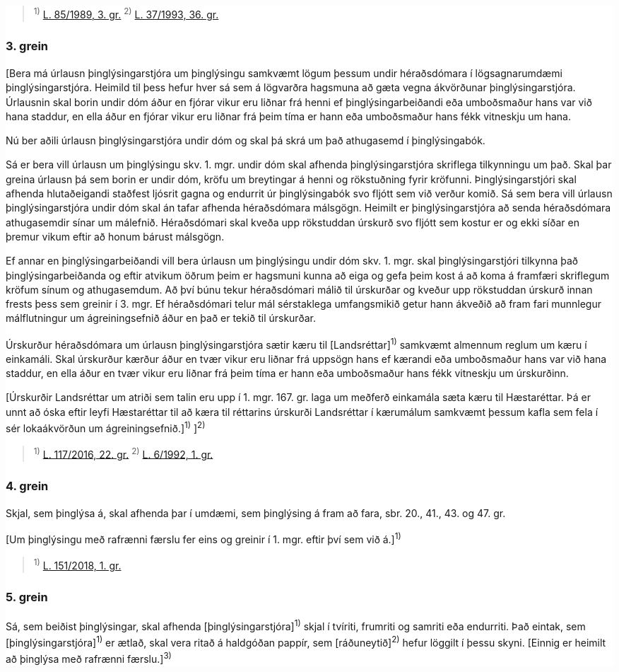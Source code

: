 > <sup>1)</sup> [L. 85/1989, 3. gr.](https://althingi.is/altext/stjt/1989.085.html) <sup>2)</sup> [L. 37/1993, 36. gr.](https://althingi.is/altext/stjt/1993.037.html#G36)

### 3. grein

[Bera má úrlausn þinglýsingarstjóra um þinglýsingu samkvæmt lögum þessum undir héraðsdómara í lögsagnarumdæmi þinglýsingarstjóra. Heimild til þess hefur hver sá sem á lögvarðra hagsmuna að gæta vegna ákvörðunar þinglýsingarstjóra. Úrlausnin skal borin undir dóm áður en fjórar vikur eru liðnar frá henni ef þinglýsingarbeiðandi eða umboðsmaður hans var við hana staddur, en ella áður en fjórar vikur eru liðnar frá þeim tíma er hann eða umboðsmaður hans fékk vitneskju um hana.

Nú ber aðili úrlausn þinglýsingarstjóra undir dóm og skal þá skrá um það athugasemd í þinglýsingabók.

Sá er bera vill úrlausn um þinglýsingu skv. 1. mgr. undir dóm skal afhenda þinglýsingarstjóra skriflega tilkynningu um það. Skal þar greina úrlausn þá sem borin er undir dóm, kröfu um breytingar á henni og rökstuðning fyrir kröfunni. Þinglýsingarstjóri skal afhenda hlutaðeigandi staðfest ljósrit gagna og endurrit úr þinglýsingabók svo fljótt sem við verður komið. Sá sem bera vill úrlausn þinglýsingarstjóra undir dóm skal án tafar afhenda héraðsdómara málsgögn. Heimilt er þinglýsingarstjóra að senda héraðsdómara athugasemdir sínar um málefnið. Héraðsdómari skal kveða upp rökstuddan úrskurð svo fljótt sem kostur er og ekki síðar en þremur vikum eftir að honum bárust málsgögn.

Ef annar en þinglýsingarbeiðandi vill bera úrlausn um þinglýsingu undir dóm skv. 1. mgr. skal þinglýsingarstjóri tilkynna það þinglýsingarbeiðanda og eftir atvikum öðrum þeim er hagsmuni kunna að eiga og gefa þeim kost á að koma á framfæri skriflegum kröfum sínum og athugasemdum. Að því búnu tekur héraðsdómari málið til úrskurðar og kveður upp rökstuddan úrskurð innan frests þess sem greinir í 3. mgr. Ef héraðsdómari telur mál sérstaklega umfangsmikið getur hann ákveðið að fram fari munnlegur málflutningur um ágreiningsefnið áður en það er tekið til úrskurðar.

Úrskurður héraðsdómara um úrlausn þinglýsingarstjóra sætir kæru til [Landsréttar]<sup>1)</sup> samkvæmt almennum reglum um kæru í einkamáli. Skal úrskurður kærður áður en tvær vikur eru liðnar frá uppsögn hans ef kærandi eða umboðsmaður hans var við hana staddur, en ella áður en tvær vikur eru liðnar frá þeim tíma er hann eða umboðsmaður hans fékk vitneskju um úrskurðinn.

[Úrskurðir Landsréttar um atriði sem talin eru upp í 1. mgr. 167. gr. laga um meðferð einkamála sæta kæru til Hæstaréttar. Þá er unnt að óska eftir leyfi Hæstaréttar til að kæra til réttarins úrskurði Landsréttar í kærumálum samkvæmt þessum kafla sem fela í sér lokaákvörðun um ágreiningsefnið.]<sup>1)</sup> ]<sup>2)</sup> 

> <sup>1)</sup> [L. 117/2016, 22. gr.](https://althingi.is/altext/stjt/2016.117.html) <sup>2)</sup> [L. 6/1992, 1. gr.](https://althingi.is/altext/stjt/1992.006.html)

### 4. grein

Skjal, sem þinglýsa á, skal afhenda þar í umdæmi, sem þinglýsing á fram að fara, sbr. 20., 41., 43. og 47. gr.

[Um þinglýsingu með rafrænni færslu fer eins og greinir í 1. mgr. eftir því sem við á.]<sup>1)</sup> 

> <sup>1)</sup> [L. 151/2018, 1. gr.](https://althingi.is/altext/stjt/2018.151.html)

### 5. grein

Sá, sem beiðist þinglýsingar, skal afhenda [þinglýsingarstjóra]<sup>1)</sup> skjal í tvíriti, frumriti og samriti eða endurriti. Það eintak, sem [þinglýsingarstjóra]<sup>1)</sup> er ætlað, skal vera ritað á haldgóðan pappír, sem [ráðuneytið]<sup>2)</sup> hefur löggilt í þessu skyni. [Einnig er heimilt að þinglýsa með rafrænni færslu.]<sup>3)</sup> 
